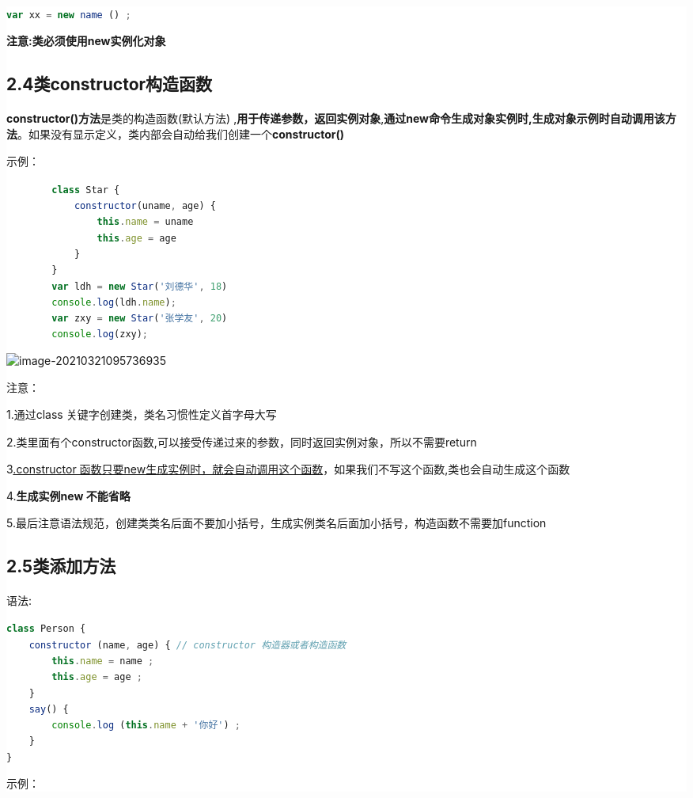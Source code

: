 ```javascript
var xx = new name () ;
```

**注意:类必须使用new实例化对象**

## 2.4类constructor构造函数

**constructor()方法**是类的构造函数(默认方法) ,**用于传递参数，返回实例对象**,**通过new命令生成对象实例时,生成对象示例时自动调用该方法**。如果没有显示定义，类内部会自动给我们创建一个**constructor()**

示例：

```js
		class Star {
            constructor(uname, age) {
                this.name = uname
                this.age = age
            }
        }
        var ldh = new Star('刘德华', 18)
        console.log(ldh.name);
        var zxy = new Star('张学友', 20)
        console.log(zxy);
```

![image-20210321095736935](C:\Users\Daii\AppData\Roaming\Typora\typora-user-images\image-20210321095736935.png)

注意：

1.通过class 关键字创建类，类名习惯性定义首字母大写

2.类里面有个constructor函数,可以接受传递过来的参数，同时返回实例对象，所以不需要return

3<u>.constructor 函数只要new生成实例时，就会自动调用这个函数</u>，如果我们不写这个函数,类也会自动生成这个函数

4.**生成实例new 不能省略**

5.最后注意语法规范，创建类类名后面不要加小括号，生成实例类名后面加小括号，构造函数不需要加function

## 2.5类添加方法

语法:

```javascript
class Person {
	constructor (name, age) { // constructor 构造器或者构造函数
		this.name = name ;
		this.age = age ;
	}
	say() {
		console.log (this.name + '你好') ;
    }
}
```

示例：
